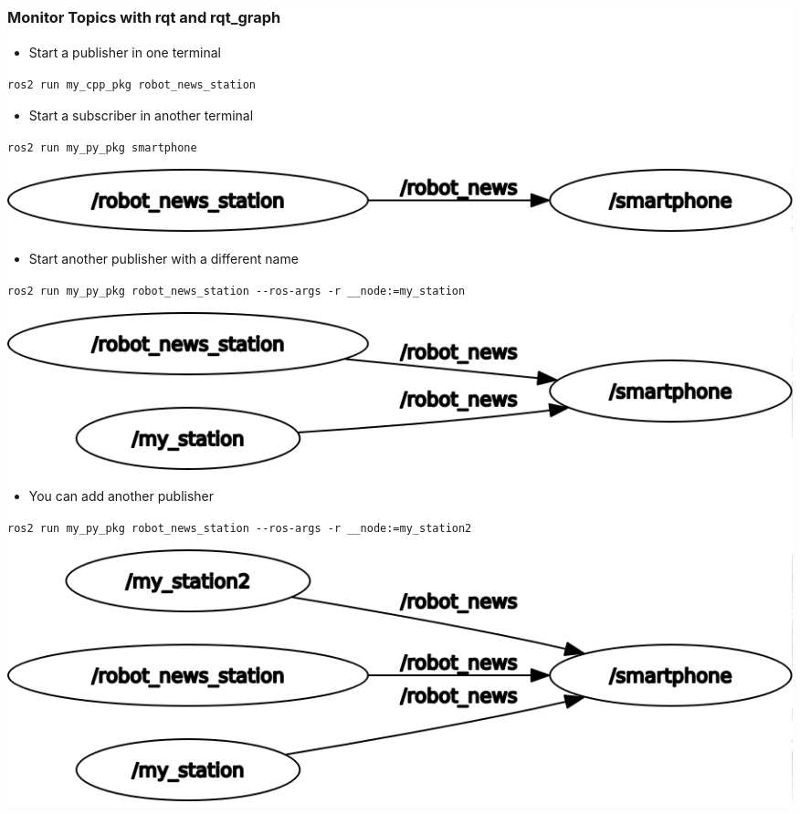 ### Monitor Topics with rqt and rqt_graph

* Start a publisher in one terminal
```
ros2 run my_cpp_pkg robot_news_station
```

* Start a subscriber in another terminal
```
ros2 run my_py_pkg smartphone
```

![rqt_graph to see topics](images/rosgraph_topic.png)

* Start another publisher with a different name
```
ros2 run my_py_pkg robot_news_station --ros-args -r __node:=my_station
```

![rqt_graph with two publishers](images/rosgraph_two_publishers.png)

* You can add another publisher
```
ros2 run my_py_pkg robot_news_station --ros-args -r __node:=my_station2
```

![rqt graph with three publishers](images/rosgraph_three_publishers.png)
